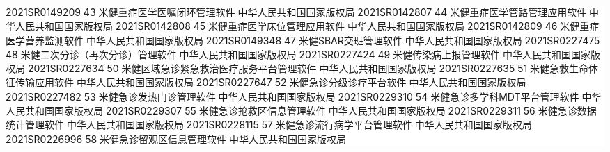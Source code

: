 2021SR0149209
43
米健重症医学医嘱闭环管理软件
中华人民共和国国家版权局
2021SR0142807
44
米健重症医学管路管理应用软件
中华人民共和国国家版权局
2021SR0142808
45
米健重症医学床位管理应用软件
中华人民共和国国家版权局
2021SR0142809
46
米健重症医学营养监测软件
中华人民共和国国家版权局
2021SR0149348
47
米健SBAR交班管理软件
中华人民共和国国家版权局
2021SR0227475
48
米健二次分诊（再次分诊）管理软件
中华人民共和国国家版权局
2021SR0227424
49
米健传染病上报管理软件
中华人民共和国国家版权局
2021SR0227634
50
米健区域急诊紧急救治医疗服务平台管理软件
中华人民共和国国家版权局
2021SR0227635
51
米健急救生命体征传输应用软件
中华人民共和国国家版权局
2021SR0227647
52
米健急诊分级诊疗平台软件
中华人民共和国国家版权局
2021SR0227482
53
米健急诊发热门诊管理软件
中华人民共和国国家版权局
2021SR0229310
54
米健急诊多学科MDT平台管理软件
中华人民共和国国家版权局
2021SR0229307
55
米健急诊抢救区信息管理软件
中华人民共和国国家版权局
2021SR0229311
56
米健急诊数据统计管理软件
中华人民共和国国家版权局
2021SR0228115
57
米健急诊流行病学平台管理软件
中华人民共和国国家版权局
2021SR0226996
58
米健急诊留观区信息管理软件
中华人民共和国国家版权局